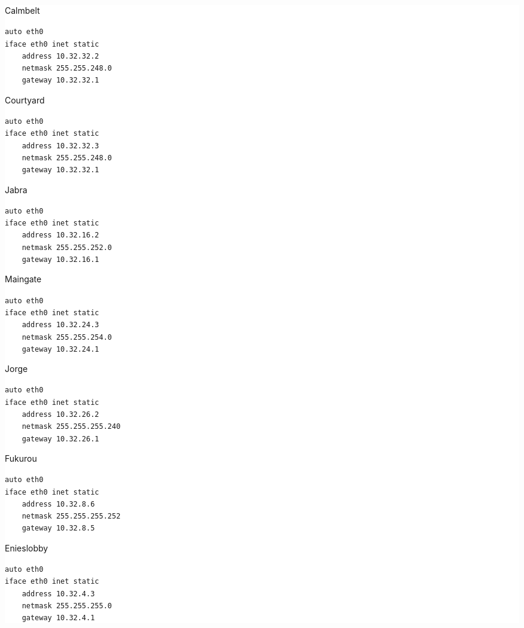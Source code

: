 Calmbelt
```
auto eth0
iface eth0 inet static
	address 10.32.32.2
	netmask 255.255.248.0
	gateway 10.32.32.1
```

Courtyard
```
auto eth0
iface eth0 inet static
	address 10.32.32.3
	netmask 255.255.248.0
	gateway 10.32.32.1
```

Jabra
```
auto eth0
iface eth0 inet static
	address 10.32.16.2
	netmask 255.255.252.0
	gateway 10.32.16.1
```

Maingate
```
auto eth0
iface eth0 inet static
	address 10.32.24.3
	netmask 255.255.254.0
	gateway 10.32.24.1
```

Jorge
```
auto eth0
iface eth0 inet static
	address 10.32.26.2
	netmask 255.255.255.240
	gateway 10.32.26.1
```

Fukurou
```
auto eth0
iface eth0 inet static
	address 10.32.8.6
	netmask 255.255.255.252
	gateway 10.32.8.5
```

Enieslobby
```
auto eth0
iface eth0 inet static
	address 10.32.4.3
	netmask 255.255.255.0
	gateway 10.32.4.1
```
